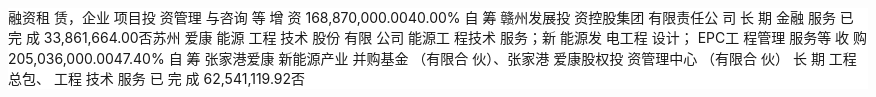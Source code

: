 融资租
赁，企业
项目投
资管理
与咨询
等
增
资
168,870,000.0040.00%
自
筹
赣州发展投
资控股集团
有限责任公
司
长
期
金融
服务
已
完
成
33,861,664.00否苏州
爱康
能源
工程
技术
股份
有限
公司
能源工
程技术
服务；新
能源发
电工程
设计；
EPC工
程管理
服务等
收
购
205,036,000.0047.40%
自
筹
张家港爱康
新能源产业
并购基金
（有限合
伙）、张家港
爱康股权投
资管理中心
（有限合
伙）
长
期
工程
总包、
工程
技术
服务
已
完
成
62,541,119.92否
